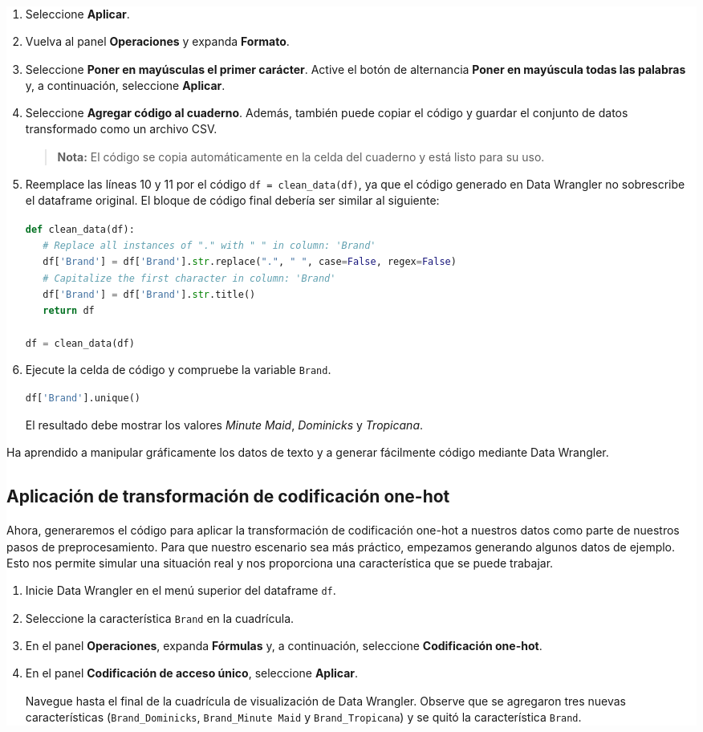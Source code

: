 1. Seleccione **Aplicar**.

1. Vuelva al panel **Operaciones** y expanda **Formato**.

1. Seleccione **Poner en mayúsculas el primer carácter**. Active el botón de alternancia **Poner en mayúscula todas las palabras** y, a continuación, seleccione **Aplicar**.

1. Seleccione **Agregar código al cuaderno**. Además, también puede copiar el código y guardar el conjunto de datos transformado como un archivo CSV.

    >**Nota:** El código se copia automáticamente en la celda del cuaderno y está listo para su uso.

1. Reemplace las líneas 10 y 11 por el código `df = clean_data(df)`, ya que el código generado en Data Wrangler no sobrescribe el dataframe original. El bloque de código final debería ser similar al siguiente:

    ```python
   def clean_data(df):
       # Replace all instances of "." with " " in column: 'Brand'
       df['Brand'] = df['Brand'].str.replace(".", " ", case=False, regex=False)
       # Capitalize the first character in column: 'Brand'
       df['Brand'] = df['Brand'].str.title()
       return df
    
   df = clean_data(df)
    ```

1. Ejecute la celda de código y compruebe la variable `Brand`.

    ```python
   df['Brand'].unique()
    ```

    El resultado debe mostrar los valores *Minute Maid*, *Dominicks* y *Tropicana*.

Ha aprendido a manipular gráficamente los datos de texto y a generar fácilmente código mediante Data Wrangler.

## Aplicación de transformación de codificación one-hot

Ahora, generaremos el código para aplicar la transformación de codificación one-hot a nuestros datos como parte de nuestros pasos de preprocesamiento. Para que nuestro escenario sea más práctico, empezamos generando algunos datos de ejemplo. Esto nos permite simular una situación real y nos proporciona una característica que se puede trabajar.

1. Inicie Data Wrangler en el menú superior del dataframe `df`.

1. Seleccione la característica `Brand` en la cuadrícula.

1. En el panel **Operaciones**, expanda **Fórmulas** y, a continuación, seleccione **Codificación one-hot**.

1. En el panel **Codificación de acceso único**, seleccione **Aplicar**.

    Navegue hasta el final de la cuadrícula de visualización de Data Wrangler. Observe que se agregaron tres nuevas características (`Brand_Dominicks`, `Brand_Minute Maid` y `Brand_Tropicana`) y se quitó la característica `Brand`.
